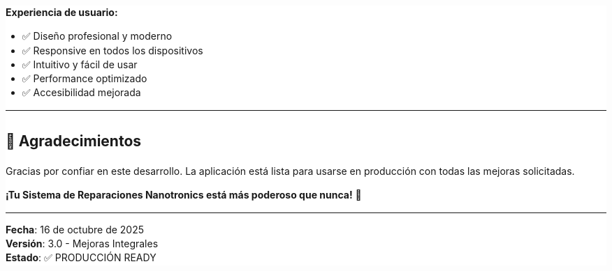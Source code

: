 **Experiencia de usuario:**
- ✅ Diseño profesional y moderno
- ✅ Responsive en todos los dispositivos
- ✅ Intuitivo y fácil de usar
- ✅ Performance optimizado
- ✅ Accesibilidad mejorada

---

## 🙏 Agradecimientos

Gracias por confiar en este desarrollo. La aplicación está lista para usarse en producción con todas las mejoras solicitadas.

**¡Tu Sistema de Reparaciones Nanotronics está más poderoso que nunca!** 🚀

---

**Fecha**: 16 de octubre de 2025  
**Versión**: 3.0 - Mejoras Integrales  
**Estado**: ✅ PRODUCCIÓN READY

